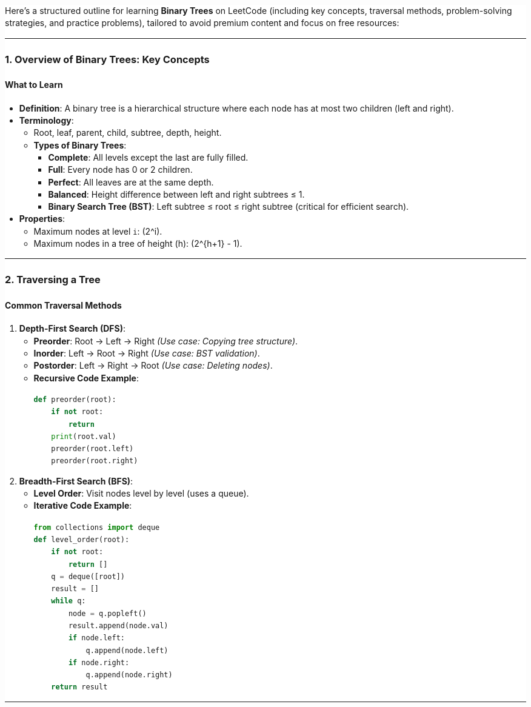 
Here’s a structured outline for learning **Binary Trees** on LeetCode (including key concepts, traversal methods, problem-solving strategies, and practice problems), tailored to avoid premium content and focus on free resources:

---

### **1. Overview of Binary Trees: Key Concepts**
#### **What to Learn**
- **Definition**: A binary tree is a hierarchical structure where each node has at most two children (left and right).
- **Terminology**:
  - Root, leaf, parent, child, subtree, depth, height.
  - **Types of Binary Trees**:
    - **Complete**: All levels except the last are fully filled.
    - **Full**: Every node has 0 or 2 children.
    - **Perfect**: All leaves are at the same depth.
    - **Balanced**: Height difference between left and right subtrees ≤ 1.
    - **Binary Search Tree (BST)**: Left subtree ≤ root ≤ right subtree (critical for efficient search).
- **Properties**:
  - Maximum nodes at level `i`: \(2^i\).
  - Maximum nodes in a tree of height \(h\): \(2^{h+1} - 1\).

---

### **2. Traversing a Tree**
#### **Common Traversal Methods**
1. **Depth-First Search (DFS)**:
   - **Preorder**: Root → Left → Right *(Use case: Copying tree structure)*.
   - **Inorder**: Left → Root → Right *(Use case: BST validation)*.
   - **Postorder**: Left → Right → Root *(Use case: Deleting nodes)*.
   - **Recursive Code Example**:
     ```python
     def preorder(root):
         if not root:
             return
         print(root.val)
         preorder(root.left)
         preorder(root.right)
     ```
2. **Breadth-First Search (BFS)**:
   - **Level Order**: Visit nodes level by level (uses a queue).
   - **Iterative Code Example**:
     ```python
     from collections import deque
     def level_order(root):
         if not root:
             return []
         q = deque([root])
         result = []
         while q:
             node = q.popleft()
             result.append(node.val)
             if node.left:
                 q.append(node.left)
             if node.right:
                 q.append(node.right)
         return result
     ```

---